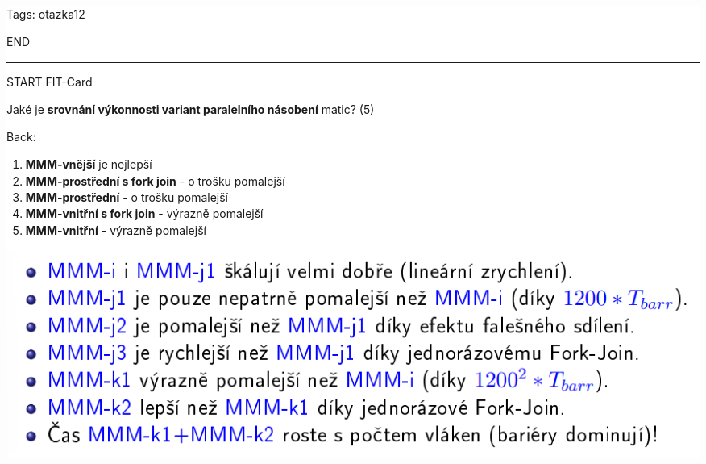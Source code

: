 Tags: otazka12

END

---


START
FIT-Card

Jaké je **srovnání výkonnosti variant paralelního násobení** matic? (5)

Back:

1. **MMM-vnější** je nejlepší
2. **MMM-prostřední s fork join** - o trošku pomalejší
3. **MMM-prostřední** - o trošku pomalejší
4. **MMM-vnitřní s fork join** - výrazně pomalejší
5. **MMM-vnitřní** - výrazně pomalejší


![](../../Assets/Pasted%20image%2020250313105137.png)


